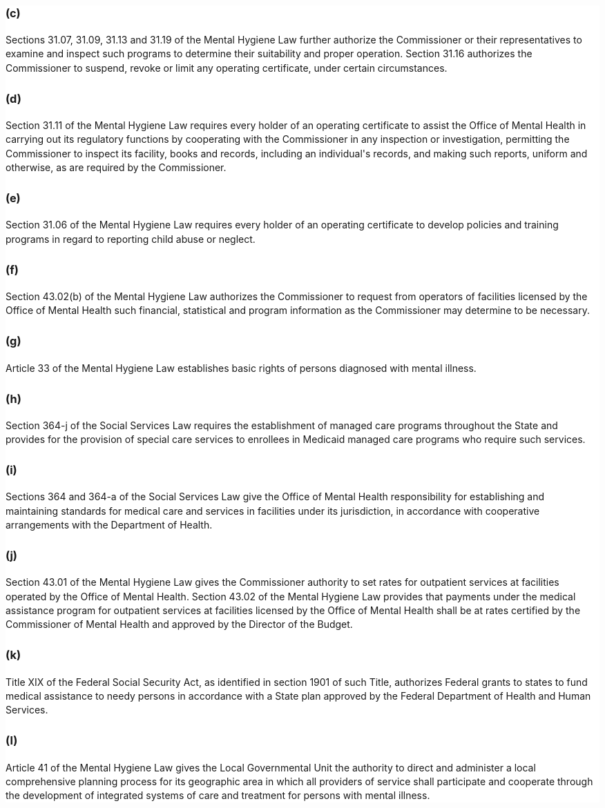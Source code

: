 ### (c)
Sections 31.07, 31.09, 31.13 and 31.19 of the Mental Hygiene Law further authorize the Commissioner or their representatives to examine and inspect such programs to determine their suitability and proper operation. Section 31.16 authorizes the Commissioner to suspend, revoke or limit any operating certificate, under certain circumstances.

### (d)
Section 31.11 of the Mental Hygiene Law requires every holder of an operating certificate to assist the Office of Mental Health in carrying out its regulatory functions by cooperating with the Commissioner in any inspection or investigation, permitting the Commissioner to inspect its facility, books and records, including an individual's records, and making such reports, uniform and otherwise, as are required by the Commissioner.

### (e)
Section 31.06 of the Mental Hygiene Law requires every holder of an operating certificate to develop policies and training programs in regard to reporting child abuse or neglect.

### (f)
Section 43.02(b) of the Mental Hygiene Law authorizes the Commissioner to request from operators of facilities licensed by the Office of Mental Health such financial, statistical and program information as the Commissioner may determine to be necessary.

### (g)
Article 33 of the Mental Hygiene Law establishes basic rights of persons diagnosed with mental illness.

### (h)
Section 364-j of the Social Services Law requires the establishment of managed care programs throughout the State and provides for the provision of special care services to enrollees in Medicaid managed care programs who require such services.

### (i)
Sections 364 and 364-a of the Social Services Law give the Office of Mental Health responsibility for establishing and maintaining standards for medical care and services in facilities under its jurisdiction, in accordance with cooperative arrangements with the Department of Health.

### (j)
Section 43.01 of the Mental Hygiene Law gives the Commissioner authority to set rates for outpatient services at facilities operated by the Office of Mental Health. Section 43.02 of the Mental Hygiene Law provides that payments under the medical assistance program for outpatient services at facilities licensed by the Office of Mental Health shall be at rates certified by the Commissioner of Mental Health and approved by the Director of the Budget.

### (k)
Title XIX of the Federal Social Security Act, as identified in section 1901 of such Title, authorizes Federal grants to states to fund medical assistance to needy persons in accordance with a State plan approved by the Federal Department of Health and Human Services.

### (l)
Article 41 of the Mental Hygiene Law gives the Local Governmental Unit the authority to direct and administer a local comprehensive planning process for its geographic area in which all providers of service shall participate and cooperate through the development of integrated systems of care and treatment for persons with mental illness.
